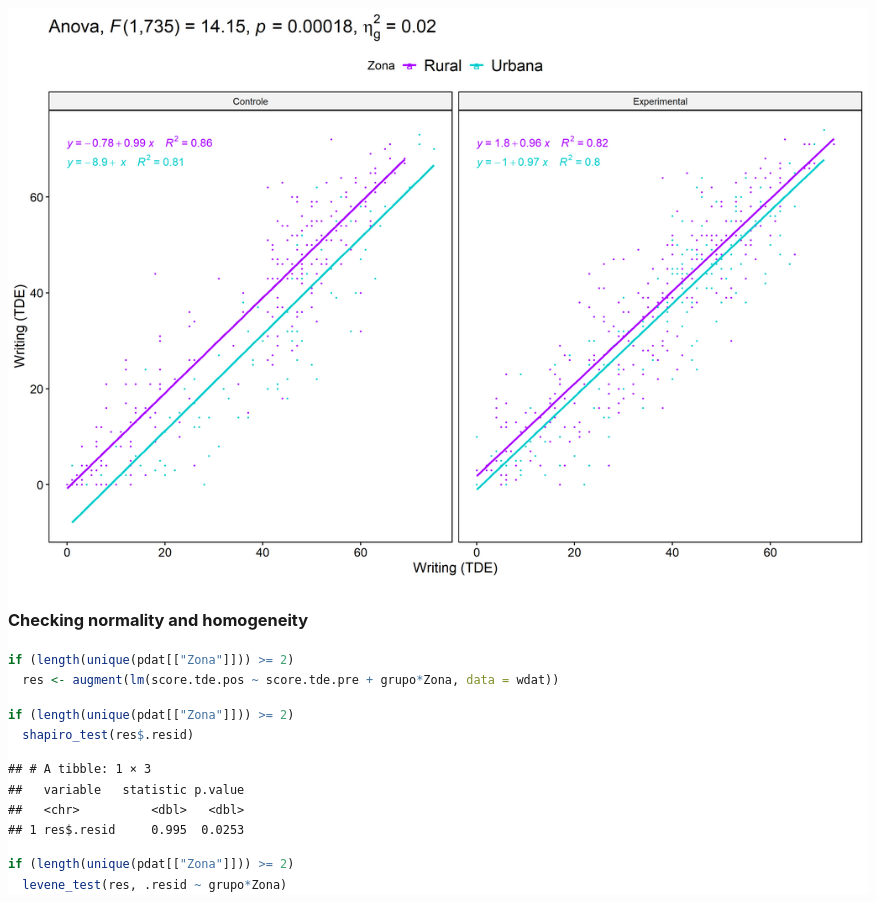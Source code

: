 ![](aov-wordgen-score.tde_files/figure-gfm/unnamed-chunk-74-1.png)

### Checking normality and homogeneity

``` r
if (length(unique(pdat[["Zona"]])) >= 2) 
  res <- augment(lm(score.tde.pos ~ score.tde.pre + grupo*Zona, data = wdat))
```

``` r
if (length(unique(pdat[["Zona"]])) >= 2)
  shapiro_test(res$.resid)
```

    ## # A tibble: 1 × 3
    ##   variable   statistic p.value
    ##   <chr>          <dbl>   <dbl>
    ## 1 res$.resid     0.995  0.0253

``` r
if (length(unique(pdat[["Zona"]])) >= 2) 
  levene_test(res, .resid ~ grupo*Zona)
```
